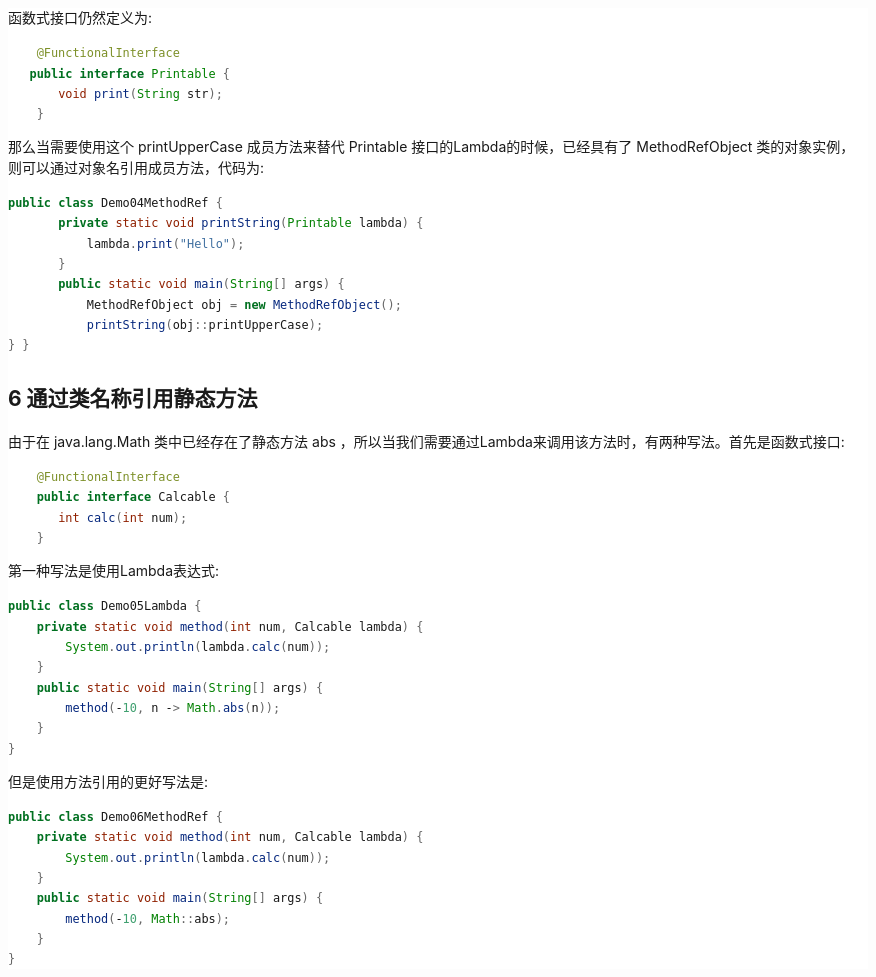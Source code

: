 函数式接口仍然定义为:

```java
    @FunctionalInterface
   public interface Printable {
       void print(String str);
    }

```
那么当需要使用这个 printUpperCase 成员方法来替代 Printable 接口的Lambda的时候，已经具有了
MethodRefObject 类的对象实例，则可以通过对象名引用成员方法，代码为:

```java
public class Demo04MethodRef {
       private static void printString(Printable lambda) {
           lambda.print("Hello");
       }
       public static void main(String[] args) {
           MethodRefObject obj = new MethodRefObject();
           printString(obj::printUpperCase);
} }

```

## 6 通过类名称引用静态方法

由于在 java.lang.Math 类中已经存在了静态方法 abs ，所以当我们需要通过Lambda来调用该方法时，有两种写法。首先是函数式接口:

```java
    @FunctionalInterface
    public interface Calcable {
       int calc(int num);
    }

```
第一种写法是使用Lambda表达式:

```java
public class Demo05Lambda {
    private static void method(int num, Calcable lambda) {
        System.out.println(lambda.calc(num));
    }
    public static void main(String[] args) {
        method(‐10, n ‐> Math.abs(n));
    } 
}

```
但是使用方法引用的更好写法是:

```java
public class Demo06MethodRef {
    private static void method(int num, Calcable lambda) {
        System.out.println(lambda.calc(num));
    }
    public static void main(String[] args) {
        method(‐10, Math::abs);
    } 
}

```
